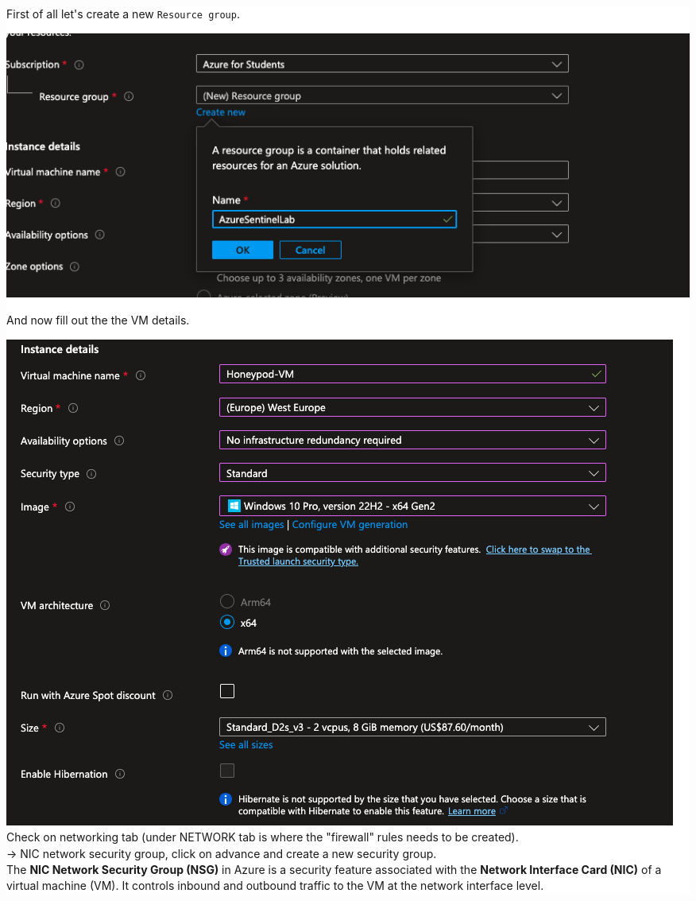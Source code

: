 
First of all let's create a new ```Resource group```.

![image3](imgs/image3.png)

And now fill out the the VM details.

![image4](imgs/image4.png)
<br>
Check on networking tab (under NETWORK tab is where the "firewall" rules needs to be created).
<br>
-> NIC network security group, click on advance and create a new security group.
<br>
The **NIC Network Security Group (NSG)** in Azure is a security feature associated with the **Network Interface Card (NIC)** of a virtual machine (VM). It controls inbound and outbound traffic to the VM at the network interface level.
